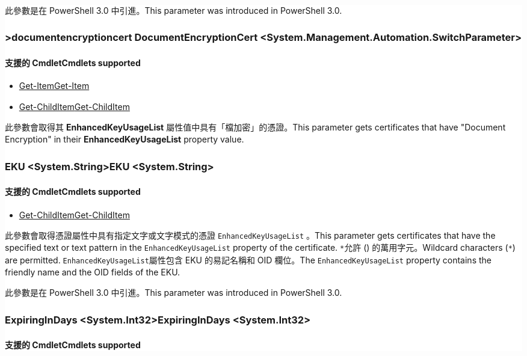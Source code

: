 <span data-ttu-id="8bf58-256">此參數是在 PowerShell 3.0 中引進。</span><span class="sxs-lookup"><span data-stu-id="8bf58-256">This parameter was introduced in PowerShell 3.0.</span></span>

### <a name="documentencryptioncert-systemmanagementautomationswitchparameter"></a><span data-ttu-id="8bf58-257">>documentencryptioncert <SwitchParameter></span><span class="sxs-lookup"><span data-stu-id="8bf58-257">DocumentEncryptionCert <System.Management.Automation.SwitchParameter></span></span>

#### <a name="cmdlets-supported"></a><span data-ttu-id="8bf58-258">支援的 Cmdlet</span><span class="sxs-lookup"><span data-stu-id="8bf58-258">Cmdlets supported</span></span>

- [<span data-ttu-id="8bf58-259">Get-Item</span><span class="sxs-lookup"><span data-stu-id="8bf58-259">Get-Item</span></span>](xref:Microsoft.PowerShell.Management.Get-Item)

- [<span data-ttu-id="8bf58-260">Get-ChildItem</span><span class="sxs-lookup"><span data-stu-id="8bf58-260">Get-ChildItem</span></span>](xref:Microsoft.PowerShell.Management.Get-ChildItem)

<span data-ttu-id="8bf58-261">此參數會取得其 **EnhancedKeyUsageList** 屬性值中具有「檔加密」的憑證。</span><span class="sxs-lookup"><span data-stu-id="8bf58-261">This parameter gets certificates that have "Document Encryption" in their **EnhancedKeyUsageList** property value.</span></span>

### <a name="eku-systemstring"></a><span data-ttu-id="8bf58-262">EKU <System.String></span><span class="sxs-lookup"><span data-stu-id="8bf58-262">EKU <System.String></span></span>

#### <a name="cmdlets-supported"></a><span data-ttu-id="8bf58-263">支援的 Cmdlet</span><span class="sxs-lookup"><span data-stu-id="8bf58-263">Cmdlets supported</span></span>

- [<span data-ttu-id="8bf58-264">Get-ChildItem</span><span class="sxs-lookup"><span data-stu-id="8bf58-264">Get-ChildItem</span></span>](xref:Microsoft.PowerShell.Management.Get-ChildItem)

<span data-ttu-id="8bf58-265">此參數會取得憑證屬性中具有指定文字或文字模式的憑證 `EnhancedKeyUsageList` 。</span><span class="sxs-lookup"><span data-stu-id="8bf58-265">This parameter gets certificates that have the specified text or text pattern in the `EnhancedKeyUsageList` property of the certificate.</span></span> <span data-ttu-id="8bf58-266">`*`允許 () 的萬用字元。</span><span class="sxs-lookup"><span data-stu-id="8bf58-266">Wildcard characters (`*`) are permitted.</span></span> <span data-ttu-id="8bf58-267">`EnhancedKeyUsageList`屬性包含 EKU 的易記名稱和 OID 欄位。</span><span class="sxs-lookup"><span data-stu-id="8bf58-267">The `EnhancedKeyUsageList` property contains the friendly name and the OID fields of the EKU.</span></span>

<span data-ttu-id="8bf58-268">此參數是在 PowerShell 3.0 中引進。</span><span class="sxs-lookup"><span data-stu-id="8bf58-268">This parameter was introduced in PowerShell 3.0.</span></span>

### <a name="expiringindays-systemint32"></a><span data-ttu-id="8bf58-269">ExpiringInDays <System.Int32></span><span class="sxs-lookup"><span data-stu-id="8bf58-269">ExpiringInDays <System.Int32></span></span>

#### <a name="cmdlets-supported"></a><span data-ttu-id="8bf58-270">支援的 Cmdlet</span><span class="sxs-lookup"><span data-stu-id="8bf58-270">Cmdlets supported</span></span>
